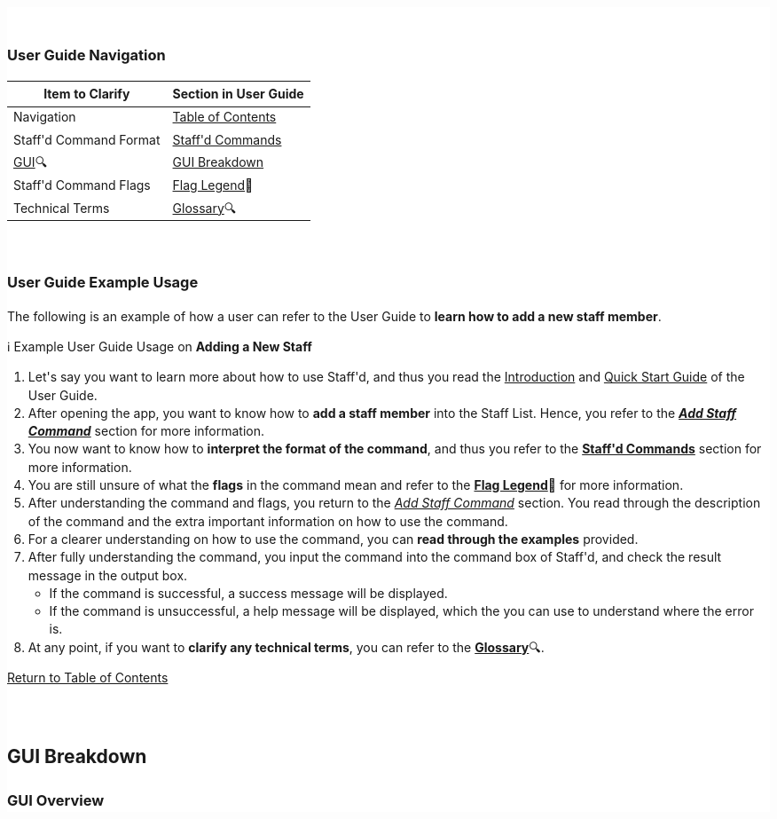<br>

### User Guide Navigation

Item to Clarify | Section in User Guide
--------------- | ---------------------
Navigation | [Table of Contents](#table-of-contents)
Staff'd Command Format | [Staff'd Commands](#staffd-commands)
[GUI](#glossary):mag: | [GUI Breakdown](#gui-breakdown)
Staff'd Command Flags | [Flag Legend](#flag-legend):triangular_flag_on_post:
Technical Terms | [Glossary](#glossary):mag:

<br>

### User Guide Example Usage
The following is an example of how a user can refer to the User Guide to **learn how to add a new staff member**.

<div markdown="block" class="alert alert-info">

:information_source: Example User Guide Usage on **Adding a New Staff**
<br>
1. Let's say you want to learn more about how to use Staff'd, and thus you read the [Introduction](#introduction-to-staffd) and [Quick Start Guide](#quick-start) of the User Guide.
1. After opening the app, you want to know how to **add a staff member** into the Staff List. Hence, you refer to the [_**Add Staff Command**_](#adding-a-staff--add) section for more information.
1. You now want to know how to **interpret the format of the command**, and thus you refer to the [**Staff'd Commands**](#staffd-commands) section for more information.
1. You are  still unsure of what the **flags** in the command mean and refer to the [**Flag Legend**](#flag-legend):triangular_flag_on_post: for more information.
1. After understanding the command and flags, you return to the [_Add Staff Command_](#adding-a-staff--add) section. You read through the description of the command and the extra important information on how to use the command.
1. For a clearer understanding on how to use the command, you can **read through the examples** provided.
1. After fully understanding the command, you input the command into the command box of Staff'd, and check the result message in the output box.
    - If the command is successful, a success message will be displayed.
    - If the command is unsuccessful, a help message will be displayed, which the you can use to understand where the error is.
1. At any point, if you want to **clarify any technical terms**, you can refer to the [**Glossary**](#glossary):mag:.

</div>

[Return to Table of Contents](#table-of-contents)

<br>


## GUI Breakdown
### GUI Overview